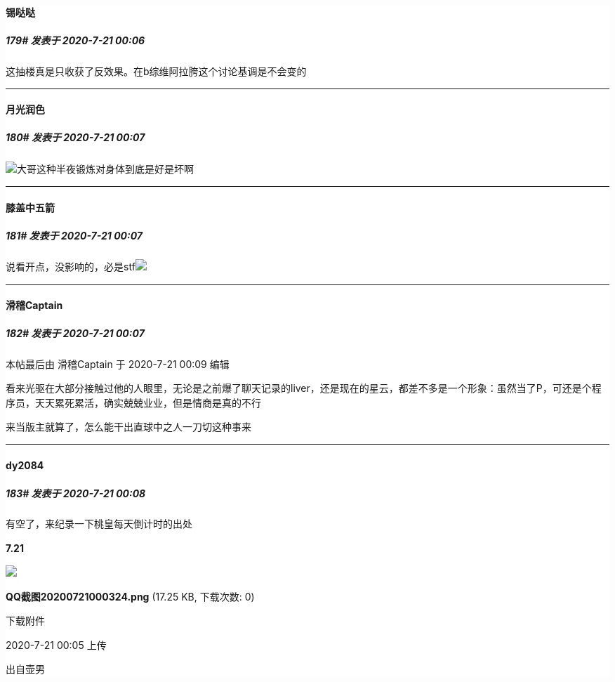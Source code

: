 ####  锡哒哒  
##### 179#       发表于 2020-7-21 00:06


这抽楼真是只收获了反效果。在b综维阿拉胯这个讨论基调是不会变的


-----

####  月光润色  
##### 180#       发表于 2020-7-21 00:07


<img src="https://static.saraba1st.com/image/smiley/face2017/067.png" referrerpolicy="no-referrer">大哥这种半夜锻炼对身体到底是好是坏啊


-----

####  膝盖中五箭  
##### 181#       发表于 2020-7-21 00:07


说看开点，没影响的，必是stf<img src="https://static.saraba1st.com/image/smiley/face2017/051.png" referrerpolicy="no-referrer">


-----

####  滑稽Captain  
##### 182#       发表于 2020-7-21 00:07


 本帖最后由 滑稽Captain 于 2020-7-21 00:09 编辑 

看来光驱在大部分接触过他的人眼里，无论是之前爆了聊天记录的liver，还是现在的星云，都差不多是一个形象：虽然当了P，可还是个程序员，天天累死累活，确实兢兢业业，但是情商是真的不行

来当版主就算了，怎么能干出直球中之人一刀切这种事来


-----

####  dy2084  
##### 183#       发表于 2020-7-21 00:08


有空了，来纪录一下桃皇每天倒计时的出处

<strong>7.21</strong>

<img src="https://img.saraba1st.com/forum/202007/21/000542rs1vn9es5ejme9yz.png" referrerpolicy="no-referrer">


<strong>QQ截图20200721000324.png</strong> (17.25 KB, 下载次数: 0)

下载附件

2020-7-21 00:05 上传


出自壶男
